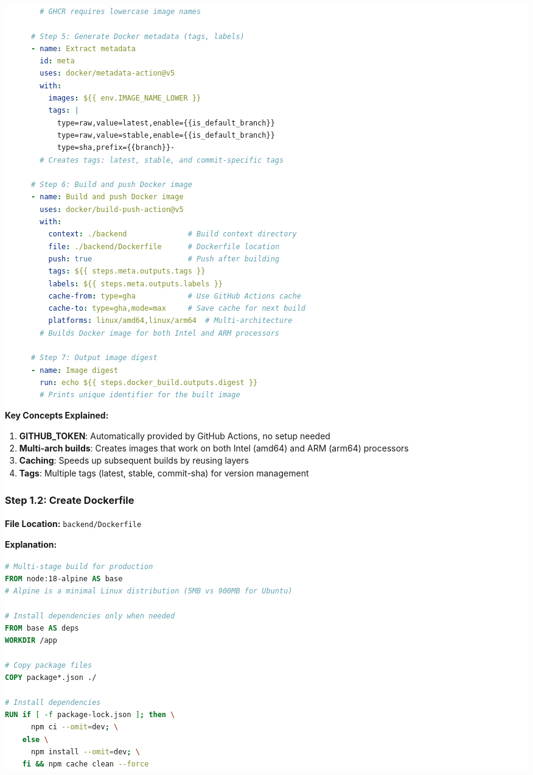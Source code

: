 ```yaml
        # GHCR requires lowercase image names

      # Step 5: Generate Docker metadata (tags, labels)
      - name: Extract metadata
        id: meta
        uses: docker/metadata-action@v5
        with:
          images: ${{ env.IMAGE_NAME_LOWER }}
          tags: |
            type=raw,value=latest,enable={{is_default_branch}}
            type=raw,value=stable,enable={{is_default_branch}}
            type=sha,prefix={{branch}}-
        # Creates tags: latest, stable, and commit-specific tags

      # Step 6: Build and push Docker image
      - name: Build and push Docker image
        uses: docker/build-push-action@v5
        with:
          context: ./backend              # Build context directory
          file: ./backend/Dockerfile      # Dockerfile location
          push: true                      # Push after building
          tags: ${{ steps.meta.outputs.tags }}
          labels: ${{ steps.meta.outputs.labels }}
          cache-from: type=gha            # Use GitHub Actions cache
          cache-to: type=gha,mode=max     # Save cache for next build
          platforms: linux/amd64,linux/arm64  # Multi-architecture
        # Builds Docker image for both Intel and ARM processors

      # Step 7: Output image digest
      - name: Image digest
        run: echo ${{ steps.docker_build.outputs.digest }}
        # Prints unique identifier for the built image
```

**Key Concepts Explained:**

1. **GITHUB_TOKEN**: Automatically provided by GitHub Actions, no setup needed
2. **Multi-arch builds**: Creates images that work on both Intel (amd64) and ARM (arm64) processors
3. **Caching**: Speeds up subsequent builds by reusing layers
4. **Tags**: Multiple tags (latest, stable, commit-sha) for version management

### Step 1.2: Create Dockerfile

**File Location:** `backend/Dockerfile`

**Explanation:**

```dockerfile
# Multi-stage build for production
FROM node:18-alpine AS base
# Alpine is a minimal Linux distribution (5MB vs 900MB for Ubuntu)

# Install dependencies only when needed
FROM base AS deps
WORKDIR /app

# Copy package files
COPY package*.json ./

# Install dependencies
RUN if [ -f package-lock.json ]; then \
      npm ci --omit=dev; \
    else \
      npm install --omit=dev; \
    fi && npm cache clean --force
```
